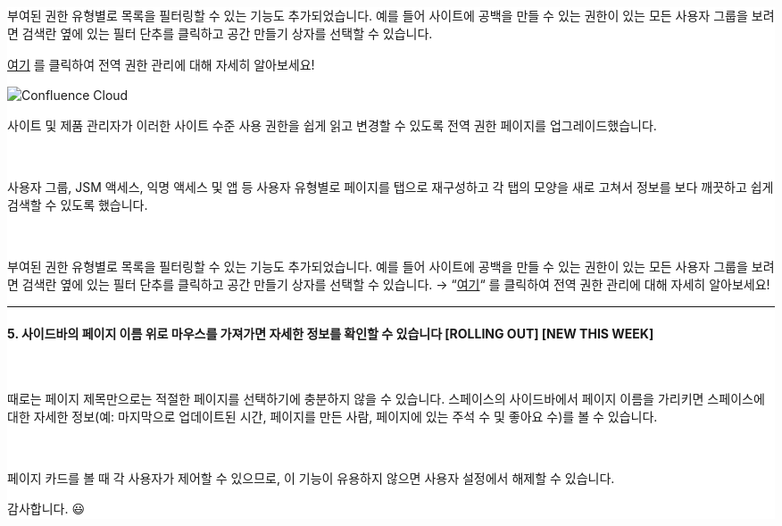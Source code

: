 부여된 권한 유형별로 목록을 필터링할 수 있는 기능도 추가되었습니다. 예를 들어 사이트에 공백을 만들 수 있는 권한이 있는 모든 사용자 그룹을 보려면 검색란 옆에 있는 필터 단추를 클릭하고 공간 만들기 상자를 선택할 수 있습니다.



 <a class="sc-gleUXh dNInRj" href="https://support.atlassian.com/confluence-cloud/docs/manage-global-permissions/" title="https://support.atlassian.com/confluence-cloud/docs/manage-global-permissions/" data-renderer-mark="true">여기</a> 를 클릭하여 전역 권한 관리에 대해 자세히 알아보세요!





![Confluence Cloud](https://gongdol572.github.io/assets/images/banners/Release%20Note%20Cloud/Confluence/%EC%83%81%EB%B0%98%EA%B8%B0%EB%85%B8%ED%8A%B8%20Cloud-Confluence-9.png)


<p data-renderer-start-pos="9524"> 사이트 및 제품 관리자가 이러한 사이트 수준 사용 권한을 쉽게 읽고 변경할 수 있도록 전역 권한 페이지를 업그레이드했습니다.</p>

<p data-renderer-start-pos="9596">&nbsp;</p>


<p data-renderer-start-pos="9598">사용자 그룹, JSM 액세스, 익명 액세스 및 앱 등 사용자 유형별로 페이지를 탭으로 재구성하고 각 탭의 모양을 새로 고쳐서 정보를 보다 깨끗하고 쉽게 검색할 수 있도록 했습니다.</p>


<p data-renderer-start-pos="9700">&nbsp;</p>


<p data-renderer-start-pos="9702">부여된 권한 유형별로 목록을 필터링할 수 있는 기능도 추가되었습니다. 예를 들어 사이트에 공백을 만들 수 있는 권한이 있는 모든 사용자 그룹을 보려면 검색란 옆에 있는 필터 단추를 클릭하고 공간 만들기 상자를 선택할 수 있습니다. → “<a class="sc-gleUXh dNInRj" href="https://support.atlassian.com/confluence-cloud/docs/manage-global-permissions/" title="https://support.atlassian.com/confluence-cloud/docs/manage-global-permissions/" data-renderer-mark="true">여기</a>“ 를 클릭하여 전역 권한 관리에 대해 자세히 알아보세요!</p>



---



#### 5. 사이드바의 페이지 이름 위로 마우스를 가져가면 자세한 정보를 확인할 수 있습니다 [ROLLING OUT] [NEW THIS WEEK]


<p data-renderer-start-pos="9929">&nbsp;</p>


때로는 페이지 제목만으로는 적절한 페이지를 선택하기에 충분하지 않을 수 있습니다. 스페이스의 사이드바에서 페이지 이름을 가리키면 스페이스에 대한 자세한 정보(예: 마지막으로 업데이트된 시간, 페이지를 만든 사람, 페이지에 있는 주석 수 및 좋아요 수)를 볼 수 있습니다.

<p data-renderer-start-pos="10085">&nbsp;</p>

<p data-renderer-start-pos="10087">페이지 카드를 볼 때 각 사용자가 제어할 수 있으므로, 이 기능이 유용하지 않으면 사용자 설정에서 해제할 수 있습니다.</p>

 감사합니다. :smiley:

